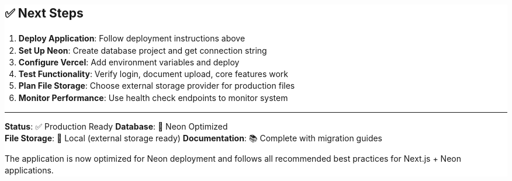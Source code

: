 ## ✅ Next Steps

1. **Deploy Application**: Follow deployment instructions above
2. **Set Up Neon**: Create database project and get connection string
3. **Configure Vercel**: Add environment variables and deploy
4. **Test Functionality**: Verify login, document upload, core features work
5. **Plan File Storage**: Choose external storage provider for production files
6. **Monitor Performance**: Use health check endpoints to monitor system

---

**Status**: ✅ Production Ready
**Database**: 🚀 Neon Optimized  
**File Storage**: 📁 Local (external storage ready)
**Documentation**: 📚 Complete with migration guides

The application is now optimized for Neon deployment and follows all recommended best practices for Next.js + Neon applications.
